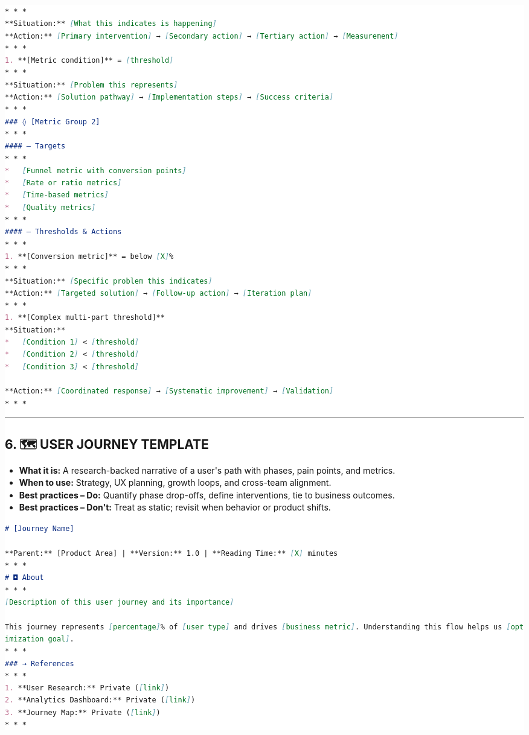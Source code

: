 ```markdown
* * *
**Situation:** [What this indicates is happening]
**Action:** [Primary intervention] → [Secondary action] → [Tertiary action] → [Measurement]
* * *
1. **[Metric condition]** = [threshold]
* * *
**Situation:** [Problem this represents]
**Action:** [Solution pathway] → [Implementation steps] → [Success criteria]
* * *
### ◊ [Metric Group 2]
* * *
#### — Targets
* * *
*   [Funnel metric with conversion points]
*   [Rate or ratio metrics]
*   [Time-based metrics]
*   [Quality metrics]
* * *
#### — Thresholds & Actions
* * *
1. **[Conversion metric]** = below [X]%
* * *
**Situation:** [Specific problem this indicates]
**Action:** [Targeted solution] → [Follow-up action] → [Iteration plan]
* * *
1. **[Complex multi-part threshold]**
**Situation:**
*   [Condition 1] < [threshold]
*   [Condition 2] < [threshold]
*   [Condition 3] < [threshold]

**Action:** [Coordinated response] → [Systematic improvement] → [Validation]
* * *
```

---

## 6. 🗺️ USER JOURNEY TEMPLATE

- **What it is:** A research-backed narrative of a user's path with phases, pain points, and metrics.
- **When to use:** Strategy, UX planning, growth loops, and cross-team alignment.
- **Best practices – Do:** Quantify phase drop-offs, define interventions, tie to business outcomes.
- **Best practices – Don't:** Treat as static; revisit when behavior or product shifts.

```markdown
# [Journey Name]

**Parent:** [Product Area] | **Version:** 1.0 | **Reading Time:** [X] minutes
* * *
# ◘ About
* * *
[Description of this user journey and its importance]

This journey represents [percentage]% of [user type] and drives [business metric]. Understanding this flow helps us [optimization goal].
* * *
### → References
* * *
1. **User Research:** Private ([link])
2. **Analytics Dashboard:** Private ([link])
3. **Journey Map:** Private ([link])
* * *
```